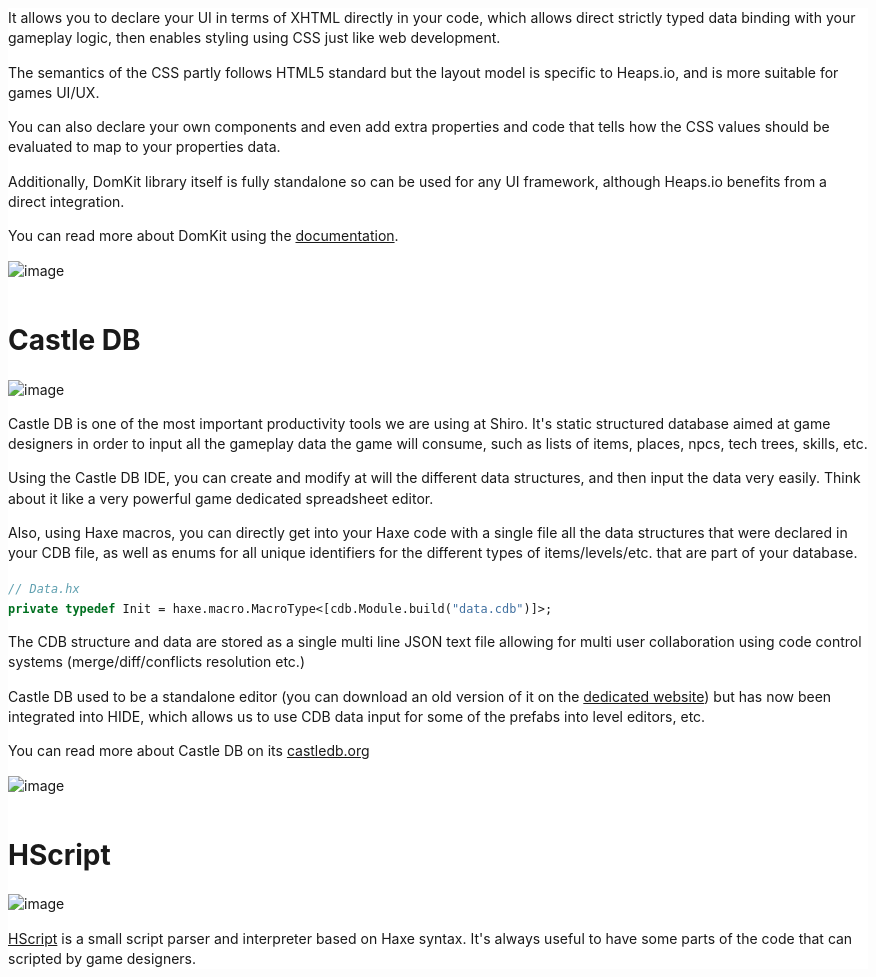 It allows you to declare your UI in terms of XHTML directly in your code, which allows direct strictly typed data binding with your gameplay logic, then enables styling using CSS just like web development. 

The semantics of the CSS partly follows HTML5 standard but the layout model is specific to Heaps.io, and is more suitable for games UI/UX.

You can also declare your own components and even add extra properties and code that tells how the CSS values should be evaluated to map to your properties data.

Additionally, DomKit library itself is fully standalone so can be used for any UI framework, although Heaps.io benefits from a direct integration.

You can read more about DomKit using the [documentation](https://heaps.io/documentation/domkit.html). 

![image](https://user-images.githubusercontent.com/1022912/78455515-258b8680-769f-11ea-8a3c-ae4f16fe3a72.png)

# Castle DB

![image](https://user-images.githubusercontent.com/1022912/78459235-e3227380-76b7-11ea-88f8-07713a4f9d96.png)

Castle DB is one of the most important productivity tools we are using at Shiro. It's static structured database aimed at game designers in order to input all the gameplay data the game will consume, such as lists of items, places, npcs, tech trees, skills, etc.

Using the Castle DB IDE, you can create and modify at will the different data structures, and then input the data very easily. Think about it like a very powerful game dedicated spreadsheet editor.

Also, using Haxe macros, you can directly get into your Haxe code with a single file all the data structures that were declared in your CDB file, as well as enums for all unique identifiers for the different types of items/levels/etc. that are part of your database.

```haxe
// Data.hx
private typedef Init = haxe.macro.MacroType<[cdb.Module.build("data.cdb")]>;
```

The CDB structure and data are stored as a single multi line JSON text file allowing for multi user collaboration using code control systems (merge/diff/conflicts resolution etc.)

Castle DB used to be a standalone editor (you can download an old version of it on the [dedicated website](http://castledb.org/)) but has now been integrated into HIDE, which allows us to use CDB data input for some of the prefabs into level editors, etc.

You can read more about Castle DB on its [castledb.org](http://castledb.org/)

![image](https://user-images.githubusercontent.com/1022912/78455515-258b8680-769f-11ea-8a3c-ae4f16fe3a72.png)

# HScript

![image](https://user-images.githubusercontent.com/1022912/78459612-7eb4e380-76ba-11ea-820b-32ce1ecad0e0.png)

[HScript](https://github.com/haxeFoundation/hscript) is a small script parser and interpreter based on Haxe syntax. It's always useful to have some parts of the code that can scripted by game designers.
